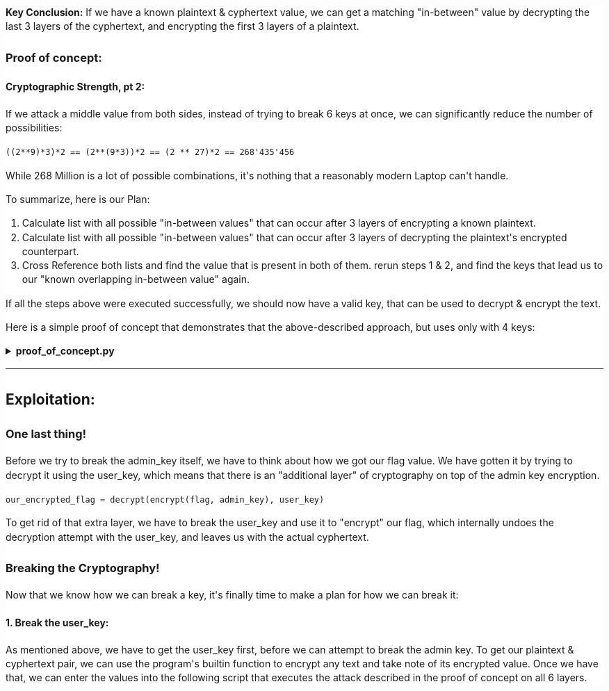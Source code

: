 **Key Conclusion:** If we have a known plaintext & cyphertext value, we can get a matching "in-between" value by decrypting the last 3 layers of the cyphertext, and encrypting the first 3 layers of a plaintext.

### Proof of concept:
#### Cryptographic Strength, pt 2:
If we attack a middle value from both sides, instead of trying to break 6 keys at once, we can significantly reduce the number of possibilities:
```
((2**9)*3)*2 == (2**(9*3))*2 == (2 ** 27)*2 == 268'435'456
```
While 268 Million is a lot of possible combinations, it's nothing that a reasonably modern Laptop can't handle.

To summarize, here is our Plan:
1. Calculate list with all possible "in-between values" that can occur after 3 layers of encrypting a known plaintext.
2. Calculate list with all possible "in-between values" that can occur after 3 layers of decrypting the plaintext's encrypted counterpart.
3. Cross Reference both lists and find the value that is present in both of them.
rerun steps 1 & 2, and find the keys that lead us to our "known overlapping in-between value" again.

If all the steps above were executed successfully, we should now have a valid key, that can be used to decrypt & encrypt the text.

Here is a simple proof of concept that demonstrates that the above-described approach, but uses only with 4 keys:

<details><summary><b>proof_of_concept.py</b></summary></details>

---

## Exploitation:
### One last thing!
Before we try to break the admin_key itself, we have to think about how we got our flag value. We have gotten it by trying to decrypt it using the user_key, which means that there is an "additional layer" of cryptography on top of the admin key encryption.
```py
our_encrypted_flag = decrypt(encrypt(flag, admin_key), user_key)
```
To get rid of that extra layer, we have to break the user_key and use it to "encrypt" our flag, which internally undoes the decryption attempt with the user_key, and leaves us with the actual cyphertext.

### Breaking the Cryptography!
Now that we know how we can break a key, it's finally time to make a plan for how we can break it:

#### 1. Break the user_key:
As mentioned above, we have to get the user_key first, before we can attempt to break the admin key. To get our plaintext & cyphertext pair, we can use the program's builtin function to encrypt any text and take note of its encrypted value. Once we have that, we can enter the values into the following script that executes the attack described in the proof of concept on all 6 layers.
